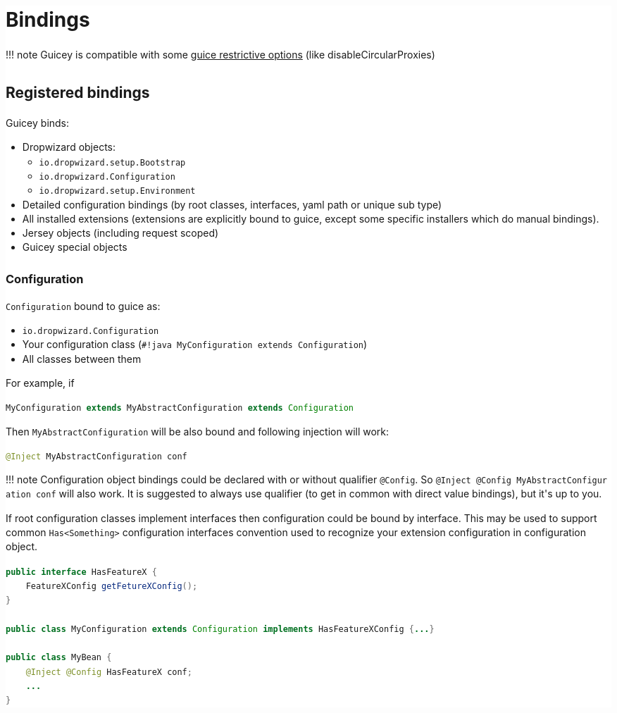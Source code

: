 # Bindings

!!! note
    Guicey is compatible with some [guice restrictive options](injector.md#restrictive-options) (like disableCircularProxies)    

## Registered bindings

Guicey binds:

* Dropwizard objects:
    * `io.dropwizard.setup.Bootstrap` 
    * `io.dropwizard.Configuration` 
    * `io.dropwizard.setup.Environment`
* Detailed configuration bindings (by root classes, interfaces, yaml path or unique sub type)
* All installed extensions (extensions are explicitly bound to guice, except some specific installers which do manual bindings).
* Jersey objects (including request scoped) 
* Guicey special objects


### Configuration

`Configuration` bound to guice as: 

* `io.dropwizard.Configuration`
* Your configuration class (`#!java MyConfiguration extends Configuration`)
* All classes between them

For example, if

```java
MyConfiguration extends MyAbstractConfiguration extends Configuration
```

Then `MyAbstractConfiguration` will be also bound and following injection will work:

```java 
@Inject MyAbstractConfiguration conf
```

!!! note
    Configuration object bindings could be declared with or without qualifier `@Config`.
    So `@Inject @Config MyAbstractConfiguration conf` will also work. It is suggested to always
    use qualifier (to get in common with direct value bindings), but it's up to you.

If root configuration classes implement interfaces then configuration could be bound by interface.
This may be used to support common `Has<Something>` configuration interfaces convention used to recognize your extension configuration in configuration object.

```java
public interface HasFeatureX {
    FeatureXConfig getFetureXConfig();
}
    
public class MyConfiguration extends Configuration implements HasFeatureXConfig {...}

public class MyBean {
    @Inject @Config HasFeatureX conf;
    ...
}
```
